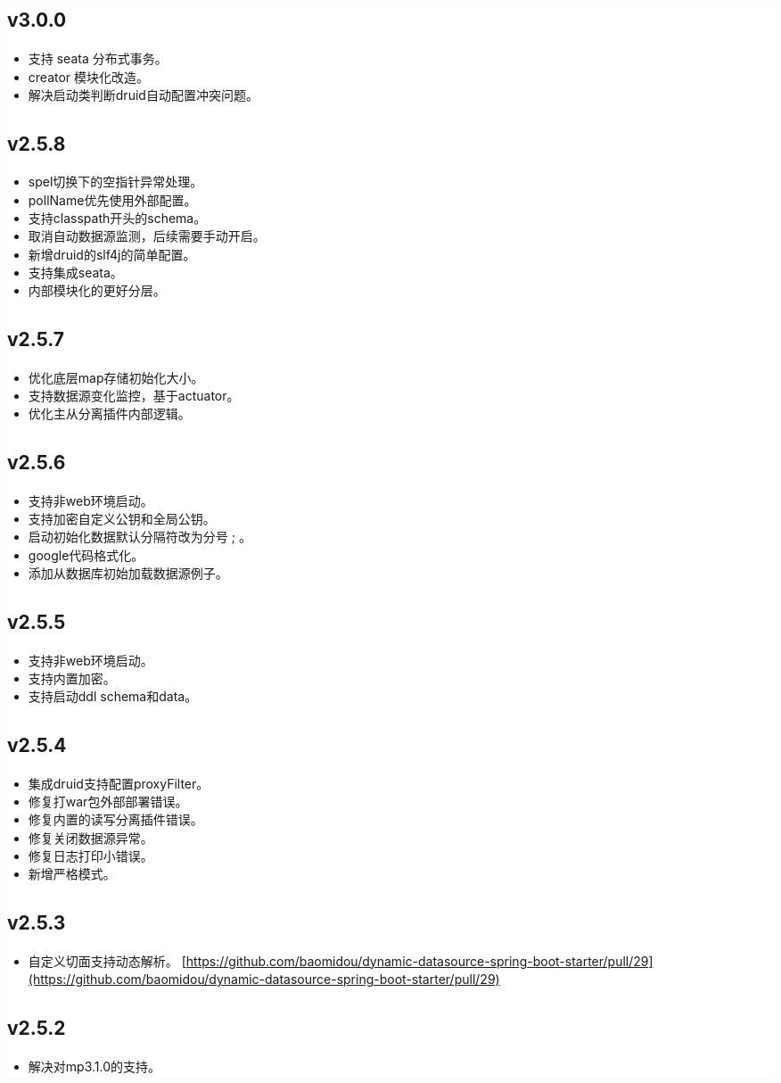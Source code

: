 ## v3.0.0
+ 支持 seata 分布式事务。
+ creator 模块化改造。
+ 解决启动类判断druid自动配置冲突问题。

## v2.5.8
+ spel切换下的空指针异常处理。
+ pollName优先使用外部配置。
+ 支持classpath开头的schema。
+ 取消自动数据源监测，后续需要手动开启。
+ 新增druid的slf4j的简单配置。
+ 支持集成seata。
+ 内部模块化的更好分层。

## v2.5.7
+ 优化底层map存储初始化大小。
+ 支持数据源变化监控，基于actuator。
+ 优化主从分离插件内部逻辑。

## v2.5.6
+ 支持非web环境启动。
+ 支持加密自定义公钥和全局公钥。
+ 启动初始化数据默认分隔符改为分号 ; 。
+ google代码格式化。
+ 添加从数据库初始加载数据源例子。

## v2.5.5
+ 支持非web环境启动。
+ 支持内置加密。
+ 支持启动ddl schema和data。

## v2.5.4
+ 集成druid支持配置proxyFilter。
+ 修复打war包外部部署错误。
+ 修复内置的读写分离插件错误。
+ 修复关闭数据源异常。
+ 修复日志打印小错误。
+ 新增严格模式。

## v2.5.3
+ 自定义切面支持动态解析。 [https://github.com/baomidou/dynamic-datasource-spring-boot-starter/pull/29](https://github.com/baomidou/dynamic-datasource-spring-boot-starter/pull/29)

## v2.5.2
+ 解决对mp3.1.0的支持。
